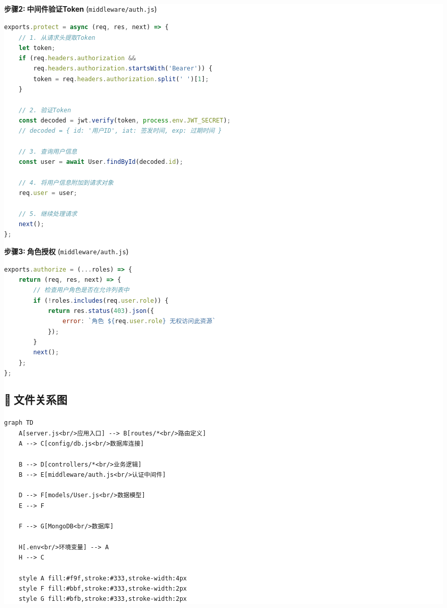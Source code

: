 **步骤2: 中间件验证Token** (`middleware/auth.js`)
```javascript
exports.protect = async (req, res, next) => {
    // 1. 从请求头提取Token
    let token;
    if (req.headers.authorization && 
        req.headers.authorization.startsWith('Bearer')) {
        token = req.headers.authorization.split(' ')[1];
    }
    
    // 2. 验证Token
    const decoded = jwt.verify(token, process.env.JWT_SECRET);
    // decoded = { id: '用户ID', iat: 签发时间, exp: 过期时间 }
    
    // 3. 查询用户信息
    const user = await User.findById(decoded.id);
    
    // 4. 将用户信息附加到请求对象
    req.user = user;
    
    // 5. 继续处理请求
    next();
};
```

**步骤3: 角色授权** (`middleware/auth.js`)
```javascript
exports.authorize = (...roles) => {
    return (req, res, next) => {
        // 检查用户角色是否在允许列表中
        if (!roles.includes(req.user.role)) {
            return res.status(403).json({
                error: `角色 ${req.user.role} 无权访问此资源`
            });
        }
        next();
    };
};
```

## 📁 文件关系图

```mermaid
graph TD
    A[server.js<br/>应用入口] --> B[routes/*<br/>路由定义]
    A --> C[config/db.js<br/>数据库连接]
    
    B --> D[controllers/*<br/>业务逻辑]
    B --> E[middleware/auth.js<br/>认证中间件]
    
    D --> F[models/User.js<br/>数据模型]
    E --> F
    
    F --> G[MongoDB<br/>数据库]
    
    H[.env<br/>环境变量] --> A
    H --> C
    
    style A fill:#f9f,stroke:#333,stroke-width:4px
    style F fill:#bbf,stroke:#333,stroke-width:2px
    style G fill:#bfb,stroke:#333,stroke-width:2px
```
